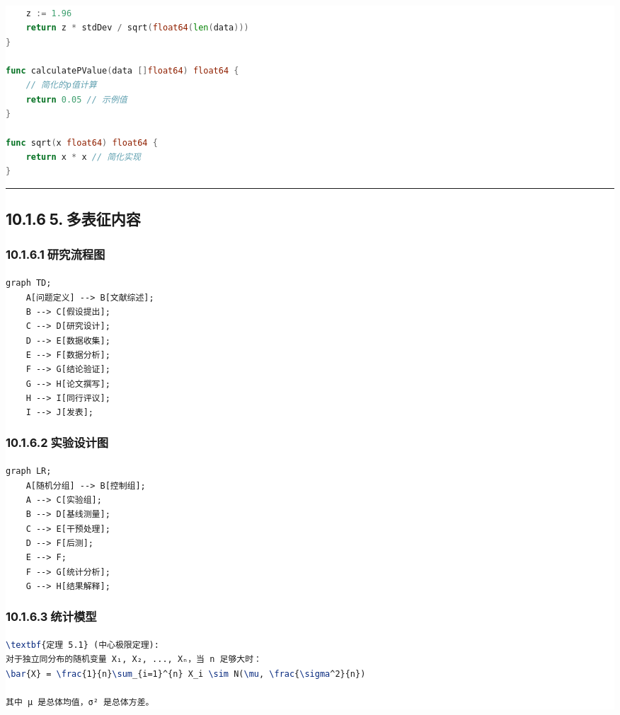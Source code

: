 ```go
    z := 1.96
    return z * stdDev / sqrt(float64(len(data)))
}

func calculatePValue(data []float64) float64 {
    // 简化的p值计算
    return 0.05 // 示例值
}

func sqrt(x float64) float64 {
    return x * x // 简化实现
}
```

---

## 10.1.6 5. 多表征内容

### 10.1.6.1 研究流程图

```mermaid
graph TD;
    A[问题定义] --> B[文献综述];
    B --> C[假设提出];
    C --> D[研究设计];
    D --> E[数据收集];
    E --> F[数据分析];
    F --> G[结论验证];
    G --> H[论文撰写];
    H --> I[同行评议];
    I --> J[发表];
```

### 10.1.6.2 实验设计图

```mermaid
graph LR;
    A[随机分组] --> B[控制组];
    A --> C[实验组];
    B --> D[基线测量];
    C --> E[干预处理];
    D --> F[后测];
    E --> F;
    F --> G[统计分析];
    G --> H[结果解释];
```

### 10.1.6.3 统计模型

```latex
\textbf{定理 5.1} (中心极限定理): 
对于独立同分布的随机变量 X₁, X₂, ..., Xₙ，当 n 足够大时：
\bar{X} = \frac{1}{n}\sum_{i=1}^{n} X_i \sim N(\mu, \frac{\sigma^2}{n})

其中 μ 是总体均值，σ² 是总体方差。
```
